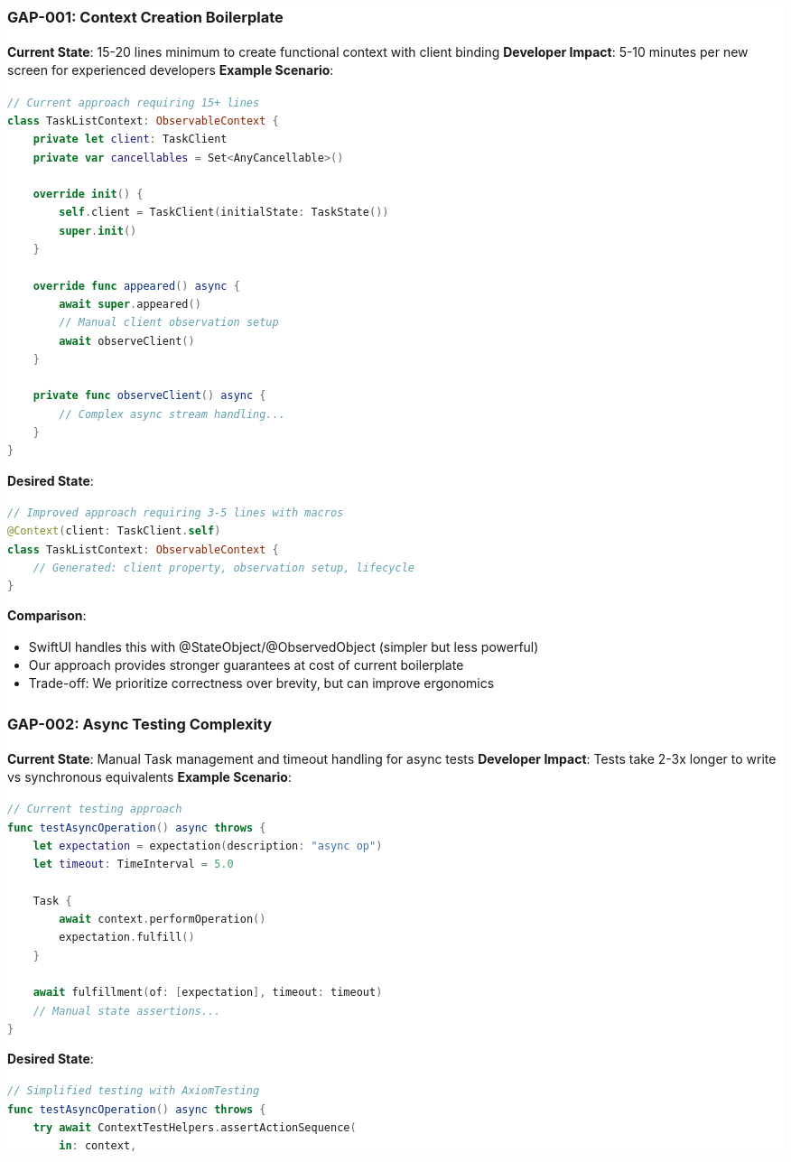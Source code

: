 ### GAP-001: Context Creation Boilerplate
**Current State**: 15-20 lines minimum to create functional context with client binding
**Developer Impact**: 5-10 minutes per new screen for experienced developers
**Example Scenario**: 
```swift
// Current approach requiring 15+ lines
class TaskListContext: ObservableContext {
    private let client: TaskClient
    private var cancellables = Set<AnyCancellable>()
    
    override init() {
        self.client = TaskClient(initialState: TaskState())
        super.init()
    }
    
    override func appeared() async {
        await super.appeared()
        // Manual client observation setup
        await observeClient()
    }
    
    private func observeClient() async {
        // Complex async stream handling...
    }
}
```
**Desired State**: 
```swift
// Improved approach requiring 3-5 lines with macros
@Context(client: TaskClient.self)
class TaskListContext: ObservableContext {
    // Generated: client property, observation setup, lifecycle
}
```
**Comparison**: 
- SwiftUI handles this with @StateObject/@ObservedObject (simpler but less powerful)
- Our approach provides stronger guarantees at cost of current boilerplate
- Trade-off: We prioritize correctness over brevity, but can improve ergonomics

### GAP-002: Async Testing Complexity
**Current State**: Manual Task management and timeout handling for async tests
**Developer Impact**: Tests take 2-3x longer to write vs synchronous equivalents
**Example Scenario**:
```swift
// Current testing approach
func testAsyncOperation() async throws {
    let expectation = expectation(description: "async op")
    let timeout: TimeInterval = 5.0
    
    Task {
        await context.performOperation()
        expectation.fulfill()
    }
    
    await fulfillment(of: [expectation], timeout: timeout)
    // Manual state assertions...
}
```
**Desired State**:
```swift
// Simplified testing with AxiomTesting
func testAsyncOperation() async throws {
    try await ContextTestHelpers.assertActionSequence(
        in: context,
```